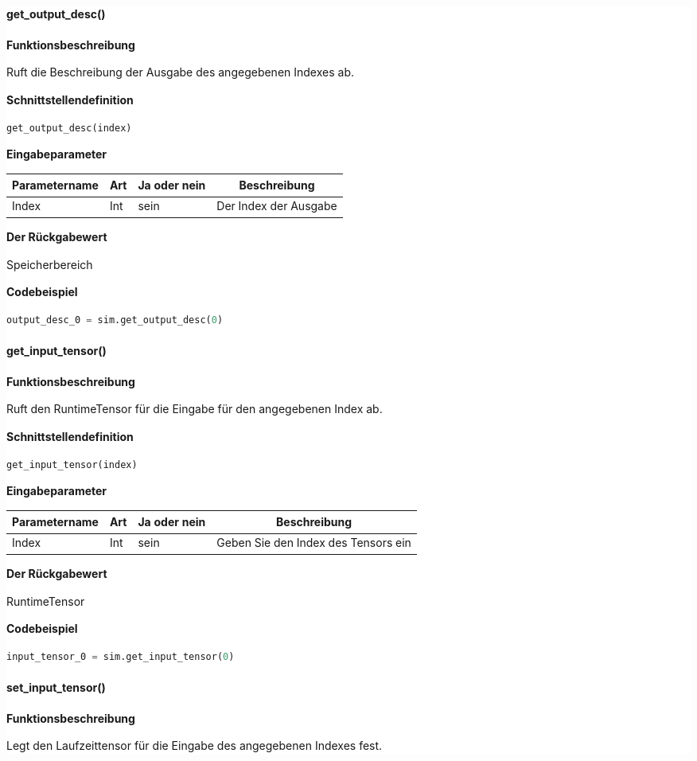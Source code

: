 #### get_output_desc()

**Funktionsbeschreibung**

Ruft die Beschreibung der Ausgabe des angegebenen Indexes ab.

**Schnittstellendefinition**

```python
get_output_desc(index)
```

**Eingabeparameter**

| Parametername | Art | Ja oder nein | Beschreibung       |
| -------- | ---- | -------- | ---------- |
| Index    | Int  | sein       | Der Index der Ausgabe |

**Der Rückgabewert**

Speicherbereich

**Codebeispiel**

```python
output_desc_0 = sim.get_output_desc(0)
```

#### get_input_tensor()

**Funktionsbeschreibung**

Ruft den RuntimeTensor für die Eingabe für den angegebenen Index ab.

**Schnittstellendefinition**

```python
get_input_tensor(index)
```

**Eingabeparameter**

| Parametername | Art | Ja oder nein | Beschreibung             |
| -------- | ---- | -------- | ---------------- |
| Index    | Int  | sein       | Geben Sie den Index des Tensors ein |

**Der Rückgabewert**

RuntimeTensor

**Codebeispiel**

```python
input_tensor_0 = sim.get_input_tensor(0)
```

#### set_input_tensor()

**Funktionsbeschreibung**

Legt den Laufzeittensor für die Eingabe des angegebenen Indexes fest.
